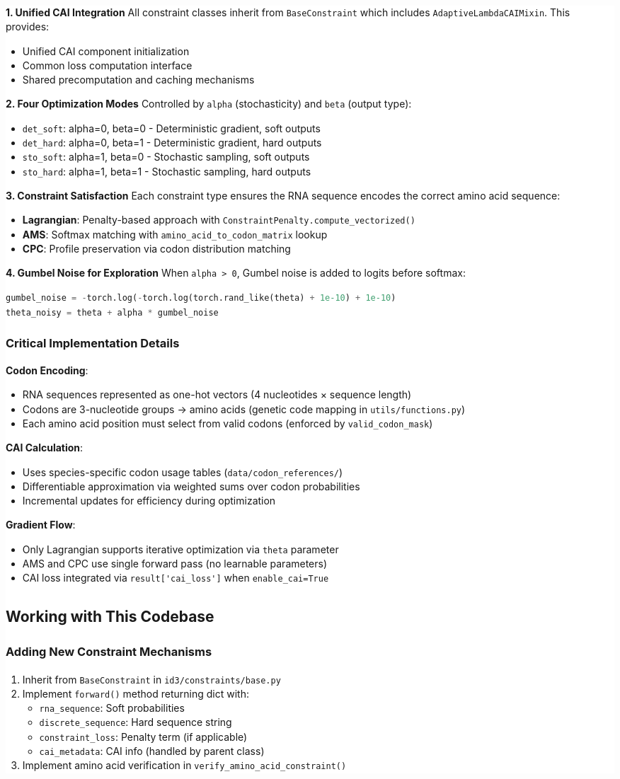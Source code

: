 **1. Unified CAI Integration**
All constraint classes inherit from `BaseConstraint` which includes `AdaptiveLambdaCAIMixin`. This provides:
- Unified CAI component initialization
- Common loss computation interface
- Shared precomputation and caching mechanisms

**2. Four Optimization Modes**
Controlled by `alpha` (stochasticity) and `beta` (output type):
- `det_soft`: alpha=0, beta=0 - Deterministic gradient, soft outputs
- `det_hard`: alpha=0, beta=1 - Deterministic gradient, hard outputs
- `sto_soft`: alpha=1, beta=0 - Stochastic sampling, soft outputs
- `sto_hard`: alpha=1, beta=1 - Stochastic sampling, hard outputs

**3. Constraint Satisfaction**
Each constraint type ensures the RNA sequence encodes the correct amino acid sequence:
- **Lagrangian**: Penalty-based approach with `ConstraintPenalty.compute_vectorized()`
- **AMS**: Softmax matching with `amino_acid_to_codon_matrix` lookup
- **CPC**: Profile preservation via codon distribution matching

**4. Gumbel Noise for Exploration**
When `alpha > 0`, Gumbel noise is added to logits before softmax:
```python
gumbel_noise = -torch.log(-torch.log(torch.rand_like(theta) + 1e-10) + 1e-10)
theta_noisy = theta + alpha * gumbel_noise
```

### Critical Implementation Details

**Codon Encoding**:
- RNA sequences represented as one-hot vectors (4 nucleotides × sequence length)
- Codons are 3-nucleotide groups → amino acids (genetic code mapping in `utils/functions.py`)
- Each amino acid position must select from valid codons (enforced by `valid_codon_mask`)

**CAI Calculation**:
- Uses species-specific codon usage tables (`data/codon_references/`)
- Differentiable approximation via weighted sums over codon probabilities
- Incremental updates for efficiency during optimization

**Gradient Flow**:
- Only Lagrangian supports iterative optimization via `theta` parameter
- AMS and CPC use single forward pass (no learnable parameters)
- CAI loss integrated via `result['cai_loss']` when `enable_cai=True`

## Working with This Codebase

### Adding New Constraint Mechanisms
1. Inherit from `BaseConstraint` in `id3/constraints/base.py`
2. Implement `forward()` method returning dict with:
   - `rna_sequence`: Soft probabilities
   - `discrete_sequence`: Hard sequence string
   - `constraint_loss`: Penalty term (if applicable)
   - `cai_metadata`: CAI info (handled by parent class)
3. Implement amino acid verification in `verify_amino_acid_constraint()`
